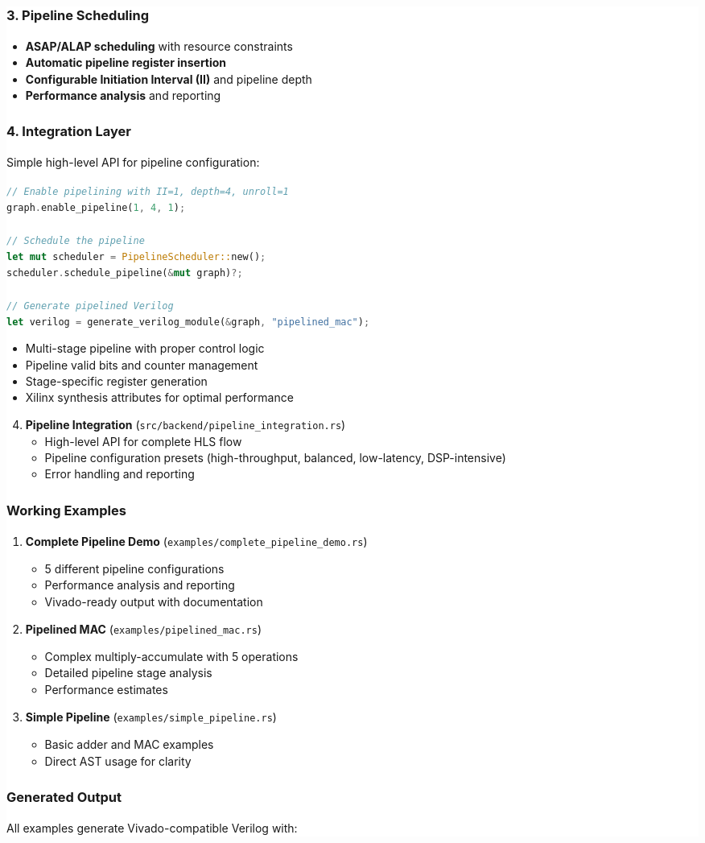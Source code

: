 ### 3. **Pipeline Scheduling**

- **ASAP/ALAP scheduling** with resource constraints
- **Automatic pipeline register insertion**
- **Configurable Initiation Interval (II)** and pipeline depth
- **Performance analysis** and reporting

### 4. **Integration Layer**

Simple high-level API for pipeline configuration:

```rust
// Enable pipelining with II=1, depth=4, unroll=1
graph.enable_pipeline(1, 4, 1);

// Schedule the pipeline
let mut scheduler = PipelineScheduler::new();
scheduler.schedule_pipeline(&mut graph)?;

// Generate pipelined Verilog
let verilog = generate_verilog_module(&graph, "pipelined_mac");
```

- Multi-stage pipeline with proper control logic
- Pipeline valid bits and counter management
- Stage-specific register generation
- Xilinx synthesis attributes for optimal performance

4. **Pipeline Integration** (`src/backend/pipeline_integration.rs`)
   - High-level API for complete HLS flow
   - Pipeline configuration presets (high-throughput, balanced, low-latency, DSP-intensive)
   - Error handling and reporting

### **Working Examples**

1. **Complete Pipeline Demo** (`examples/complete_pipeline_demo.rs`)

   - 5 different pipeline configurations
   - Performance analysis and reporting
   - Vivado-ready output with documentation

2. **Pipelined MAC** (`examples/pipelined_mac.rs`)

   - Complex multiply-accumulate with 5 operations
   - Detailed pipeline stage analysis
   - Performance estimates

3. **Simple Pipeline** (`examples/simple_pipeline.rs`)
   - Basic adder and MAC examples
   - Direct AST usage for clarity

### **Generated Output**

All examples generate Vivado-compatible Verilog with:
